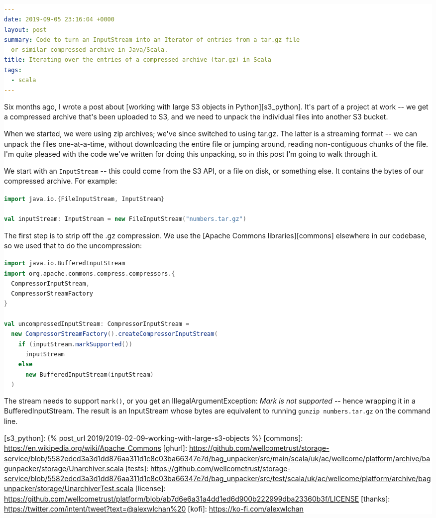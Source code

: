 ```yaml
---
date: 2019-09-05 23:16:04 +0000
layout: post
summary: Code to turn an InputStream into an Iterator of entries from a tar.gz file
  or similar compressed archive in Java/Scala.
title: Iterating over the entries of a compressed archive (tar.gz) in Scala
tags:
  - scala
---
```


Six months ago, I wrote a post about [working with large S3 objects in Python][s3_python].
It's part of a project at work -- we get a compressed archive that's been uploaded to S3, and we need to unpack the individual files into another S3 bucket.

When we started, we were using zip archives; we've since switched to using tar.gz.
The latter is a streaming format -- we can unpack the files one-at-a-time, without downloading the entire file or jumping around, reading non-contiguous chunks of the file.
I'm quite pleased with the code we've written for doing this unpacking, so in this post I'm going to walk through it.

We start with an `InputStream` -- this could come from the S3 API, or a file on disk, or something else.
It contains the bytes of our compressed archive.
For example:

```scala
import java.io.{FileInputStream, InputStream}

val inputStream: InputStream = new FileInputStream("numbers.tar.gz")
```

The first step is to strip off the .gz compression.
We use the [Apache Commons libraries][commons] elsewhere in our codebase, so we used that to do the uncompression:

```scala
import java.io.BufferedInputStream
import org.apache.commons.compress.compressors.{
  CompressorInputStream,
  CompressorStreamFactory
}

val uncompressedInputStream: CompressorInputStream =
  new CompressorStreamFactory().createCompressorInputStream(
    if (inputStream.markSupported())
      inputStream
    else
      new BufferedInputStream(inputStream)
  )
```

The stream needs to support `mark()`, or you get an IllegalArgumentException: *Mark is not supported* -- hence wrapping it in a BufferedInputStream.
The result is an InputStream whose bytes are equivalent to running `gunzip numbers.tar.gz` on the command line.


[s3_python]: {% post_url 2019/2019-02-09-working-with-large-s3-objects %}
[commons]: https://en.wikipedia.org/wiki/Apache_Commons
[ghurl]: https://github.com/wellcometrust/storage-service/blob/5582edcd3a3d1dd876aa311d1c8c03ba66347e7d/bag_unpacker/src/main/scala/uk/ac/wellcome/platform/archive/bagunpacker/storage/Unarchiver.scala
[tests]: https://github.com/wellcometrust/storage-service/blob/5582edcd3a3d1dd876aa311d1c8c03ba66347e7d/bag_unpacker/src/test/scala/uk/ac/wellcome/platform/archive/bagunpacker/storage/UnarchiverTest.scala
[license]: https://github.com/wellcometrust/platform/blob/ab7d6e6a31a4dd1ed6d900b222999dba23360b3f/LICENSE
[thanks]: https://twitter.com/intent/tweet?text=@alexwlchan%20
[kofi]: https://ko-fi.com/alexwlchan